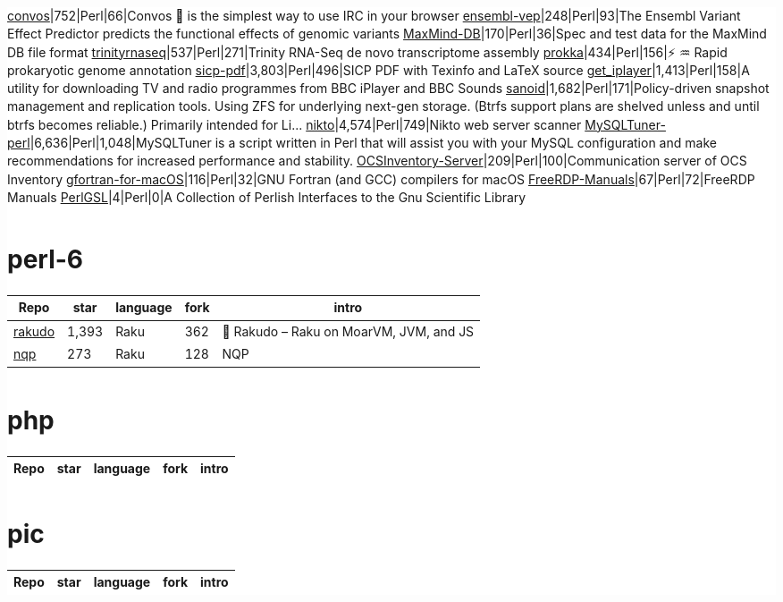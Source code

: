[convos](https://hub.fastgit.org//Nordaaker/convos)|752|Perl|66|Convos 👥 is the simplest way to use IRC in your browser
[ensembl-vep](https://hub.fastgit.org//Ensembl/ensembl-vep)|248|Perl|93|The Ensembl Variant Effect Predictor predicts the functional effects of genomic variants
[MaxMind-DB](https://hub.fastgit.org//maxmind/MaxMind-DB)|170|Perl|36|Spec and test data for the MaxMind DB file format
[trinityrnaseq](https://hub.fastgit.org//trinityrnaseq/trinityrnaseq)|537|Perl|271|Trinity RNA-Seq de novo transcriptome assembly
[prokka](https://hub.fastgit.org//tseemann/prokka)|434|Perl|156|⚡ ♒ Rapid prokaryotic genome annotation
[sicp-pdf](https://hub.fastgit.org//sarabander/sicp-pdf)|3,803|Perl|496|SICP PDF with Texinfo and LaTeX source
[get_iplayer](https://hub.fastgit.org//get-iplayer/get_iplayer)|1,413|Perl|158|A utility for downloading TV and radio programmes from BBC iPlayer and BBC Sounds
[sanoid](https://hub.fastgit.org//jimsalterjrs/sanoid)|1,682|Perl|171|Policy-driven snapshot management and replication tools. Using ZFS for underlying next-gen storage. (Btrfs support plans are shelved unless and until btrfs becomes reliable.) Primarily intended for Li...
[nikto](https://hub.fastgit.org//sullo/nikto)|4,574|Perl|749|Nikto web server scanner
[MySQLTuner-perl](https://hub.fastgit.org//major/MySQLTuner-perl)|6,636|Perl|1,048|MySQLTuner is a script written in Perl that will assist you with your MySQL configuration and make recommendations for increased performance and stability.
[OCSInventory-Server](https://hub.fastgit.org//OCSInventory-NG/OCSInventory-Server)|209|Perl|100|Communication server of OCS Inventory
[gfortran-for-macOS](https://hub.fastgit.org//fxcoudert/gfortran-for-macOS)|116|Perl|32|GNU Fortran (and GCC) compilers for macOS
[FreeRDP-Manuals](https://hub.fastgit.org//awakecoding/FreeRDP-Manuals)|67|Perl|72|FreeRDP Manuals
[PerlGSL](https://hub.fastgit.org//jberger/PerlGSL)|4|Perl|0|A Collection of Perlish Interfaces to the Gnu Scientific Library


# perl-6

Repo|star|language|fork|intro
-|-|-|-|-
[rakudo](https://hub.fastgit.org//rakudo/rakudo)|1,393|Raku|362|🦋 Rakudo – Raku on MoarVM, JVM, and JS
[nqp](https://hub.fastgit.org//Raku/nqp)|273|Raku|128|NQP


# php

Repo|star|language|fork|intro
-|-|-|-|-



# pic

Repo|star|language|fork|intro
-|-|-|-|-
